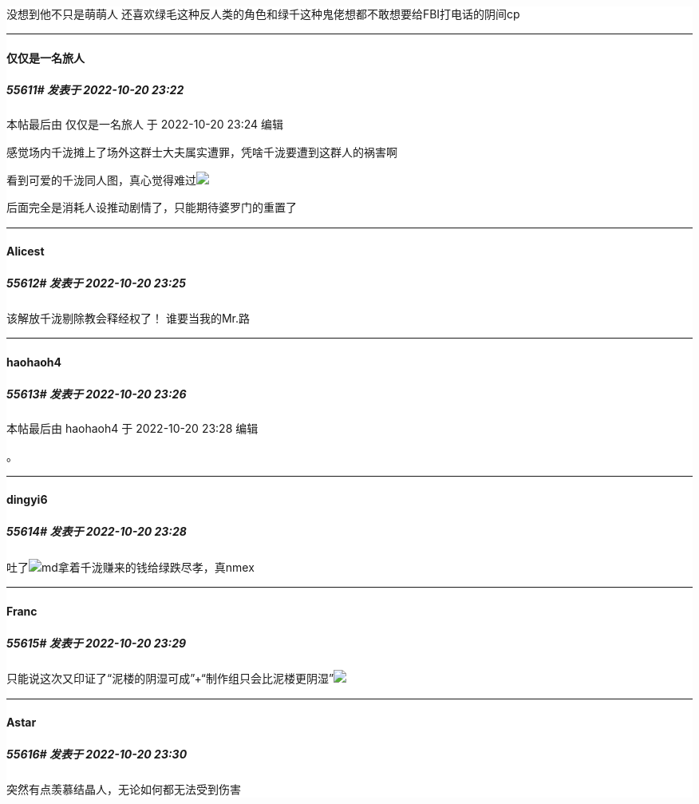 没想到他不只是萌萌人 还喜欢绿毛这种反人类的角色和绿千这种鬼佬想都不敢想要给FBI打电话的阴间cp



*****

####  仅仅是一名旅人  
##### 55611#       发表于 2022-10-20 23:22

 本帖最后由 仅仅是一名旅人 于 2022-10-20 23:24 编辑 

感觉场内千泷摊上了场外这群士大夫属实遭罪，凭啥千泷要遭到这群人的祸害啊

看到可爱的千泷同人图，真心觉得难过<img src="https://static.saraba1st.com/image/smiley/face2017/138.png" referrerpolicy="no-referrer">

后面完全是消耗人设推动剧情了，只能期待婆罗门的重置了

*****

####  Alicest  
##### 55612#       发表于 2022-10-20 23:25

该解放千泷剔除教会释经权了！
谁要当我的Mr.路

*****

####  haohaoh4  
##### 55613#       发表于 2022-10-20 23:26

 本帖最后由 haohaoh4 于 2022-10-20 23:28 编辑 

。

*****

####  dingyi6  
##### 55614#       发表于 2022-10-20 23:28

吐了<img src="https://static.saraba1st.com/image/smiley/face2017/166.png" referrerpolicy="no-referrer">md拿着千泷赚来的钱给绿跌尽孝，真nmex

*****

####  Franc  
##### 55615#       发表于 2022-10-20 23:29

只能说这次又印证了“泥楼的阴湿可成”+“制作组只会比泥楼更阴湿”<img src="https://static.saraba1st.com/image/smiley/face2017/067.png" referrerpolicy="no-referrer">

*****

####  Astar  
##### 55616#       发表于 2022-10-20 23:30

突然有点羡慕结晶人，无论如何都无法受到伤害
